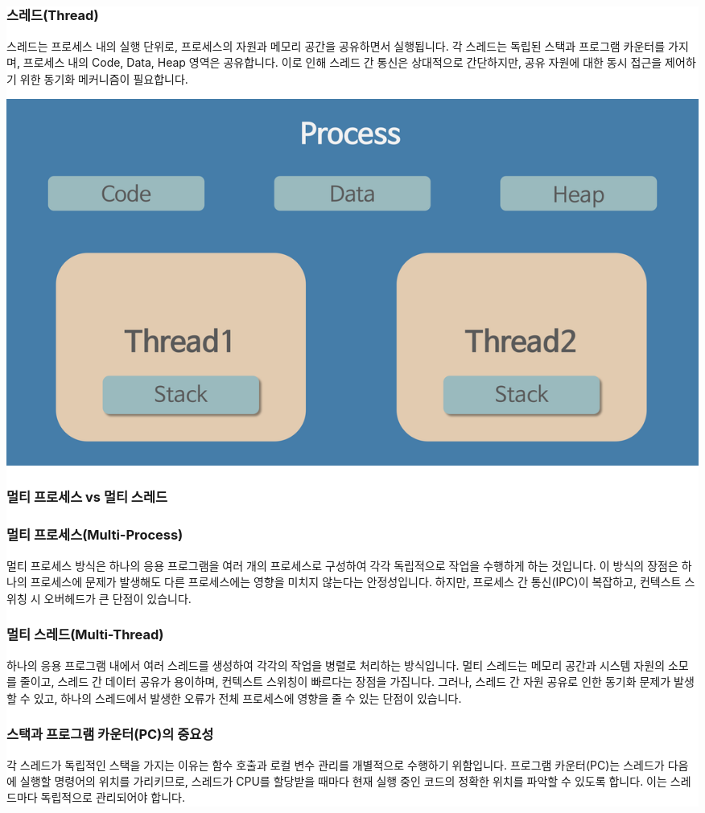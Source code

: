   ### **스레드(Thread)**

  스레드는 프로세스 내의 실행 단위로, 프로세스의 자원과 메모리 공간을 공유하면서 실행됩니다. 각 스레드는 독립된 스택과 프로그램 카운터를 가지며, 프로세스 내의 Code, Data, Heap 영역은 공유합니다.
  이로 인해 스레드 간 통신은 상대적으로 간단하지만, 공유 자원에 대한 동시 접근을 제어하기 위한 동기화 메커니즘이 필요합니다.

  ![os2.png](image%2Fos2.png)

  ### **멀티 프로세스 vs 멀티 스레드**

  ### 멀티 프로세스(Multi-Process)

  멀티 프로세스 방식은 하나의 응용 프로그램을 여러 개의 프로세스로 구성하여 각각 독립적으로 작업을 수행하게 하는 것입니다. 이 방식의 장점은 하나의 프로세스에 문제가 발생해도 다른 프로세스에는 영향을 미치지
  않는다는 안정성입니다. 하지만, 프로세스 간 통신(IPC)이 복잡하고, 컨텍스트 스위칭 시 오버헤드가 큰 단점이 있습니다.

  ### 멀티 스레드(Multi-Thread)

  하나의 응용 프로그램 내에서 여러 스레드를 생성하여 각각의 작업을 병렬로 처리하는 방식입니다. 멀티 스레드는 메모리 공간과 시스템 자원의 소모를 줄이고, 스레드 간 데이터 공유가 용이하며, 컨텍스트 스위칭이
  빠르다는 장점을 가집니다. 그러나, 스레드 간 자원 공유로 인한 동기화 문제가 발생할 수 있고, 하나의 스레드에서 발생한 오류가 전체 프로세스에 영향을 줄 수 있는 단점이 있습니다.

  ### **스택과 프로그램 카운터(PC)의 중요성**

  각 스레드가 독립적인 스택을 가지는 이유는 함수 호출과 로컬 변수 관리를 개별적으로 수행하기 위함입니다. 프로그램 카운터(PC)는 스레드가 다음에 실행할 명령어의 위치를 가리키므로, 스레드가 CPU를 할당받을
  때마다 현재 실행 중인 코드의 정확한 위치를 파악할 수 있도록 합니다. 이는 스레드마다 독립적으로 관리되어야 합니다.
